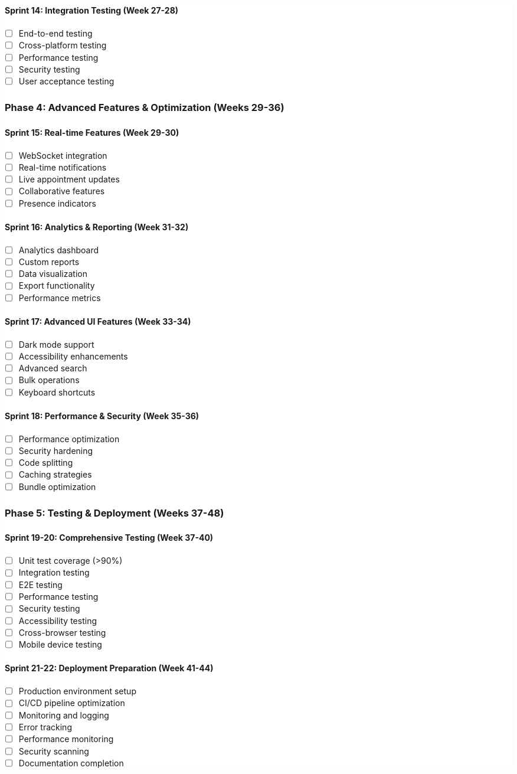 #### Sprint 14: Integration Testing (Week 27-28)
- [ ] End-to-end testing
- [ ] Cross-platform testing
- [ ] Performance testing
- [ ] Security testing
- [ ] User acceptance testing

### Phase 4: Advanced Features & Optimization (Weeks 29-36)

#### Sprint 15: Real-time Features (Week 29-30)
- [ ] WebSocket integration
- [ ] Real-time notifications
- [ ] Live appointment updates
- [ ] Collaborative features
- [ ] Presence indicators

#### Sprint 16: Analytics & Reporting (Week 31-32)
- [ ] Analytics dashboard
- [ ] Custom reports
- [ ] Data visualization
- [ ] Export functionality
- [ ] Performance metrics

#### Sprint 17: Advanced UI Features (Week 33-34)
- [ ] Dark mode support
- [ ] Accessibility enhancements
- [ ] Advanced search
- [ ] Bulk operations
- [ ] Keyboard shortcuts

#### Sprint 18: Performance & Security (Week 35-36)
- [ ] Performance optimization
- [ ] Security hardening
- [ ] Code splitting
- [ ] Caching strategies
- [ ] Bundle optimization

### Phase 5: Testing & Deployment (Weeks 37-48)

#### Sprint 19-20: Comprehensive Testing (Week 37-40)
- [ ] Unit test coverage (>90%)
- [ ] Integration testing
- [ ] E2E testing
- [ ] Performance testing
- [ ] Security testing
- [ ] Accessibility testing
- [ ] Cross-browser testing
- [ ] Mobile device testing

#### Sprint 21-22: Deployment Preparation (Week 41-44)
- [ ] Production environment setup
- [ ] CI/CD pipeline optimization
- [ ] Monitoring and logging
- [ ] Error tracking
- [ ] Performance monitoring
- [ ] Security scanning
- [ ] Documentation completion
